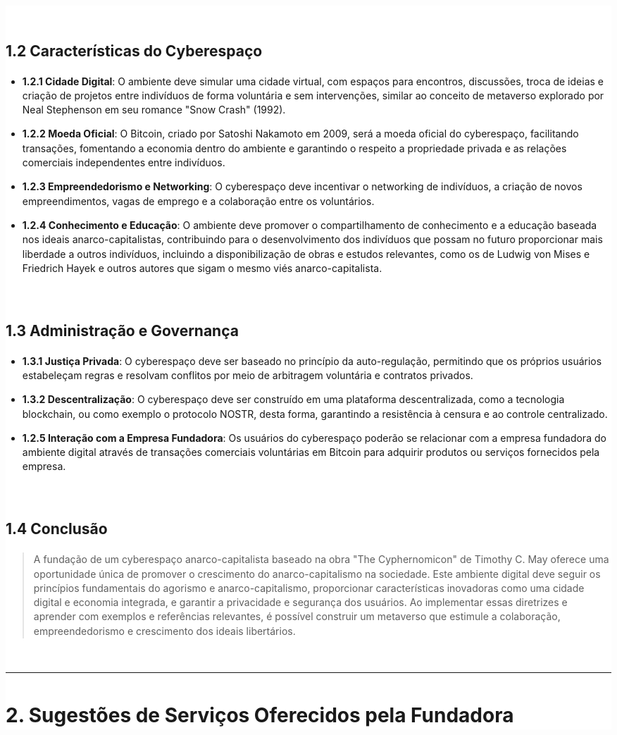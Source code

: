<br>

## **1.2 Características do Cyberespaço**

- **1.2.1 Cidade Digital**: O ambiente deve simular uma cidade virtual, com espaços para encontros, discussões, troca de ideias e criação de projetos entre indivíduos de forma voluntária e sem intervenções, similar ao conceito de metaverso explorado por Neal Stephenson em seu romance "Snow Crash" (1992).

- **1.2.2 Moeda Oficial**: O Bitcoin, criado por Satoshi Nakamoto em 2009, será a moeda oficial do cyberespaço, facilitando transações, fomentando a economia dentro do ambiente e garantindo o respeito a propriedade privada e as relações comerciais independentes entre indivíduos.

- **1.2.3 Empreendedorismo e Networking**: O cyberespaço deve incentivar o networking de indivíduos, a criação de novos empreendimentos, vagas de emprego e a colaboração entre os voluntários.

- **1.2.4 Conhecimento e Educação**: O ambiente deve promover o compartilhamento de conhecimento e a educação baseada nos ideais anarco-capitalistas, contribuindo para o desenvolvimento dos indivíduos que possam no futuro proporcionar mais liberdade a outros indivíduos, incluindo a disponibilização de obras e estudos relevantes, como os de Ludwig von Mises e Friedrich Hayek e outros autores que sigam o mesmo viés anarco-capitalista.

<br>

## **1.3 Administração e Governança**

- **1.3.1 Justiça Privada**: O cyberespaço deve ser baseado no princípio da auto-regulação, permitindo que os próprios usuários estabeleçam regras e resolvam conflitos por meio de arbitragem voluntária e contratos privados.

- **1.3.2 Descentralização**: O cyberespaço deve ser construído em uma plataforma descentralizada, como a tecnologia blockchain, ou como exemplo o protocolo NOSTR, desta forma, garantindo a resistência à censura e ao controle centralizado.

- **1.2.5 Interação com a Empresa Fundadora**: Os usuários do cyberespaço poderão se relacionar com a empresa fundadora do ambiente digital através de transações comerciais voluntárias em Bitcoin para adquirir produtos ou serviços fornecidos pela empresa.

<br>

## **1.4 Conclusão**

> A fundação de um cyberespaço anarco-capitalista baseado na obra "The Cyphernomicon" de Timothy C. May oferece uma oportunidade única de promover o crescimento do anarco-capitalismo na sociedade. Este ambiente digital deve seguir os princípios fundamentais do agorismo e anarco-capitalismo, proporcionar características inovadoras como uma cidade digital e economia integrada, e garantir a privacidade e segurança dos usuários. Ao implementar essas diretrizes e aprender com exemplos e referências relevantes, é possível construir um metaverso que estimule a colaboração, empreendedorismo e crescimento dos ideais libertários.

<br>

---

# **2. Sugestões de Serviços Oferecidos pela Fundadora**
